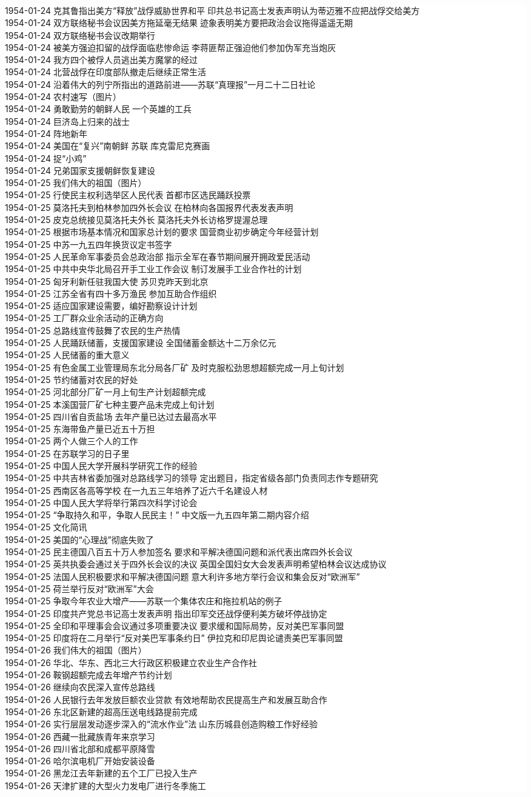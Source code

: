 1954-01-24 克其鲁指出美方“释放”战俘威胁世界和平  印共总书记高士发表声明认为蒂迈雅不应把战俘交给美方  
1954-01-24 双方联络秘书会议因美方拖延毫无结果  迹象表明美方要把政治会议拖得遥遥无期  
1954-01-24 双方联络秘书会议改期举行  
1954-01-24 被美方强迫扣留的战俘面临悲惨命运  李蒋匪帮正强迫他们参加伪军充当炮灰  
1954-01-24 我方四个被俘人员逃出美方魔掌的经过  
1954-01-24 北营战俘在印度部队撤走后继续正常生活  
1954-01-24 沿着伟大的列宁所指出的道路前进——苏联“真理报”一月二十二日社论  
1954-01-24 农村速写（图片）  
1954-01-24 勇敢勤劳的朝鲜人民  一个英雄的工兵  
1954-01-24 巨济岛上归来的战士  
1954-01-24 阵地新年  
1954-01-24 美国在“复兴”南朝鲜  苏联  库克雷尼克赛画  
1954-01-24 捉“小鸡”  
1954-01-24 兄弟国家支援朝鲜恢复建设  
1954-01-25 我们伟大的祖国（图片）  
1954-01-25 行使民主权利选举区人民代表  首都市区选民踊跃投票  
1954-01-25 莫洛托夫到柏林参加四外长会议  在柏林向各国报界代表发表声明  
1954-01-25 皮克总统接见莫洛托夫外长  莫洛托夫外长访格罗提渥总理  
1954-01-25 根据市场基本情况和国家总计划的要求  国营商业初步确定今年经营计划  
1954-01-25 中苏一九五四年换货议定书签字  
1954-01-25 人民革命军事委员会总政治部  指示全军在春节期间展开拥政爱民活动  
1954-01-25 中共中央华北局召开手工业工作会议  制订发展手工业合作社的计划  
1954-01-25 匈牙利新任驻我国大使  苏贝克昨天到北京  
1954-01-25 江苏全省有四十多万渔民  参加互助合作组织  
1954-01-25 适应国家建设需要，编好勘察设计计划  
1954-01-25 工厂群众业余活动的正确方向  
1954-01-25 总路线宣传鼓舞了农民的生产热情  
1954-01-25 人民踊跃储蓄，支援国家建设  全国储蓄金额达十二万余亿元  
1954-01-25 人民储蓄的重大意义  
1954-01-25 有色金属工业管理局东北分局各厂矿  及时克服松劲思想超额完成一月上旬计划  
1954-01-25 节约储蓄对农民的好处  
1954-01-25 河北部分厂矿一月上旬生产计划超额完成  
1954-01-25 本溪国营厂矿七种主要产品未完成上旬计划  
1954-01-25 四川省自贡盐场  去年产量已达过去最高水平  
1954-01-25 东海带鱼产量已近五十万担  
1954-01-25 两个人做三个人的工作  
1954-01-25 在苏联学习的日子里  
1954-01-25 中国人民大学开展科学研究工作的经验  
1954-01-25 中共吉林省委加强对总路线学习的领导  定出题目，指定省级各部门负责同志作专题研究  
1954-01-25 西南区各高等学校  在一九五三年培养了近六千名建设人材  
1954-01-25 中国人民大学将举行第四次科学讨论会  
1954-01-25 “争取持久和平，争取人民民主！”  中文版一九五四年第二期内容介绍  
1954-01-25 文化简讯  
1954-01-25 美国的“心理战”彻底失败了  
1954-01-25 民主德国八百五十万人参加签名  要求和平解决德国问题和派代表出席四外长会议  
1954-01-25 英共执委会通过关于四外长会议的决议  英国全国妇女大会发表声明希望柏林会议达成协议  
1954-01-25 法国人民积极要求和平解决德国问题  意大利许多地方举行会议和集会反对“欧洲军”  
1954-01-25 荷兰举行反对“欧洲军”大会  
1954-01-25 争取今年农业大增产——苏联一个集体农庄和拖拉机站的例子  
1954-01-25 印度共产党总书记高士发表声明  指出印军交还战俘便利美方破坏停战协定  
1954-01-25 全印和平理事会会议通过多项重要决议  要求缓和国际局势，反对美巴军事同盟  
1954-01-25 印度将在二月举行“反对美巴军事条约日”  伊拉克和印尼舆论谴责美巴军事同盟  
1954-01-26 我们伟大的祖国（图片）  
1954-01-26 华北、华东、西北三大行政区积极建立农业生产合作社  
1954-01-26 鞍钢超额完成去年增产节约计划  
1954-01-26 继续向农民深入宣传总路线  
1954-01-26 人民银行去年发放巨额农业贷款  有效地帮助农民提高生产和发展互助合作  
1954-01-26 东北区新建的超高压送电线路提前完成  
1954-01-26 实行层层发动逐步深入的“流水作业”法  山东历城县创造购粮工作好经验  
1954-01-26 西藏一批藏族青年来京学习  
1954-01-26 四川省北部和成都平原降雪  
1954-01-26 哈尔滨电机厂开始安装设备  
1954-01-26 黑龙江去年新建的五个工厂已投入生产  
1954-01-26 天津扩建的大型火力发电厂进行冬季施工  